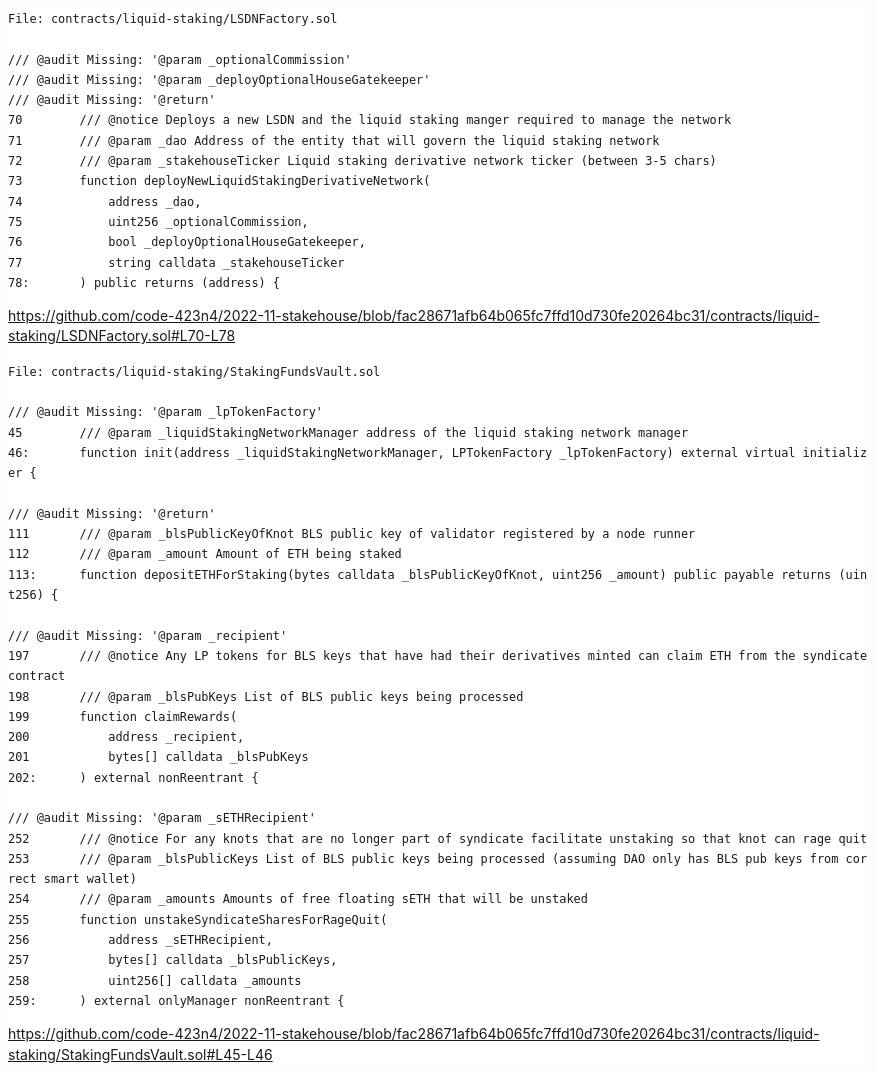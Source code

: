 ```solidity
File: contracts/liquid-staking/LSDNFactory.sol

/// @audit Missing: '@param _optionalCommission'
/// @audit Missing: '@param _deployOptionalHouseGatekeeper'
/// @audit Missing: '@return'
70        /// @notice Deploys a new LSDN and the liquid staking manger required to manage the network
71        /// @param _dao Address of the entity that will govern the liquid staking network
72        /// @param _stakehouseTicker Liquid staking derivative network ticker (between 3-5 chars)
73        function deployNewLiquidStakingDerivativeNetwork(
74            address _dao,
75            uint256 _optionalCommission,
76            bool _deployOptionalHouseGatekeeper,
77            string calldata _stakehouseTicker
78:       ) public returns (address) {

```
https://github.com/code-423n4/2022-11-stakehouse/blob/fac28671afb64b065fc7ffd10d730fe20264bc31/contracts/liquid-staking/LSDNFactory.sol#L70-L78

```solidity
File: contracts/liquid-staking/StakingFundsVault.sol

/// @audit Missing: '@param _lpTokenFactory'
45        /// @param _liquidStakingNetworkManager address of the liquid staking network manager
46:       function init(address _liquidStakingNetworkManager, LPTokenFactory _lpTokenFactory) external virtual initializer {

/// @audit Missing: '@return'
111       /// @param _blsPublicKeyOfKnot BLS public key of validator registered by a node runner
112       /// @param _amount Amount of ETH being staked
113:      function depositETHForStaking(bytes calldata _blsPublicKeyOfKnot, uint256 _amount) public payable returns (uint256) {

/// @audit Missing: '@param _recipient'
197       /// @notice Any LP tokens for BLS keys that have had their derivatives minted can claim ETH from the syndicate contract
198       /// @param _blsPubKeys List of BLS public keys being processed
199       function claimRewards(
200           address _recipient,
201           bytes[] calldata _blsPubKeys
202:      ) external nonReentrant {

/// @audit Missing: '@param _sETHRecipient'
252       /// @notice For any knots that are no longer part of syndicate facilitate unstaking so that knot can rage quit
253       /// @param _blsPublicKeys List of BLS public keys being processed (assuming DAO only has BLS pub keys from correct smart wallet)
254       /// @param _amounts Amounts of free floating sETH that will be unstaked
255       function unstakeSyndicateSharesForRageQuit(
256           address _sETHRecipient,
257           bytes[] calldata _blsPublicKeys,
258           uint256[] calldata _amounts
259:      ) external onlyManager nonReentrant {

```
https://github.com/code-423n4/2022-11-stakehouse/blob/fac28671afb64b065fc7ffd10d730fe20264bc31/contracts/liquid-staking/StakingFundsVault.sol#L45-L46
